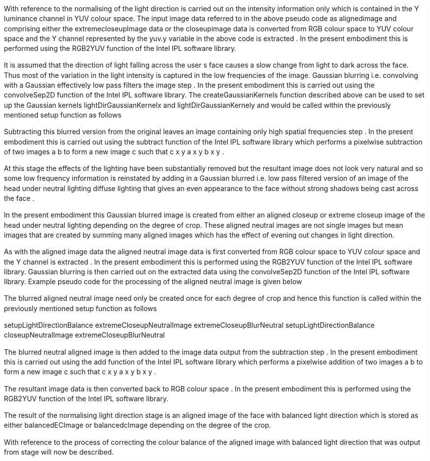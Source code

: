 With reference to the normalising of the light direction is carried out on the intensity information only which is contained in the Y luminance channel in YUV colour space. The input image data referred to in the above pseudo code as alignedimage and comprising either the extremecloseupImage data or the closeupimage data is converted from RGB colour space to YUV colour space and the Y channel represented by the yuv.y variable in the above code is extracted . In the present embodiment this is performed using the RGB2YUV function of the Intel IPL software library.

It is assumed that the direction of light falling across the user s face causes a slow change from light to dark across the face. Thus most of the variation in the light intensity is captured in the low frequencies of the image. Gaussian blurring i.e. convolving with a Gaussian effectively low pass filters the image step . In the present embodiment this is carried out using the convolveSep2D function of the Intel IPL software library. The createGaussianKernels function described above can be used to set up the Gaussian kernels lightDirGaussianKernelx and lightDirGaussianKernely and would be called within the previously mentioned setup function as follows 

Subtracting this blurred version from the original leaves an image containing only high spatial frequencies step . In the present embodiment this is carried out using the subtract function of the Intel IPL software library which performs a pixelwise subtraction of two images a b to form a new image c such that c x y a x y b x y .

At this stage the effects of the lighting have been substantially removed but the resultant image does not look very natural and so some low frequency information is reinstated by adding in a Gaussian blurred i.e. low pass filtered version of an image of the head under neutral lighting diffuse lighting that gives an even appearance to the face without strong shadows being cast across the face .

In the present embodiment this Gaussian blurred image is created from either an aligned closeup or extreme closeup image of the head under neutral lighting depending on the degree of crop. These aligned neutral images are not single images but mean images that are created by summing many aligned images which has the effect of evening out changes in light direction.

As with the aligned image data the aligned neutral image data is first converted from RGB colour space to YUV colour space and the Y channel is extracted . In the present embodiment this is performed using the RGB2YUV function of the Intel IPL software library. Gaussian blurring is then carried out on the extracted data using the convolveSep2D function of the Intel IPL software library. Example pseudo code for the processing of the aligned neutral image is given below 

The blurred aligned neutral image need only be created once for each degree of crop and hence this function is called within the previously mentioned setup function as follows 

setupLightDirectionBalance extremeCloseupNeutralImage extremeCloseupBlurNeutral setupLightDirectionBalance closeupNeutralImage extremeCloseupBlurNeutral 

The blurred neutral aligned image is then added to the image data output from the subtraction step . In the present embodiment this is carried out using the add function of the Intel IPL software library which performs a pixelwise addition of two images a b to form a new image c such that c x y a x y b x y .

The resultant image data is then converted back to RGB colour space . In the present embodiment this is performed using the RGB2YUV function of the Intel IPL software library.

The result of the normalising light direction stage is an aligned image of the face with balanced light direction which is stored as either balancedECImage or balancedcImage depending on the degree of the crop.

With reference to the process of correcting the colour balance of the aligned image with balanced light direction that was output from stage will now be described.
